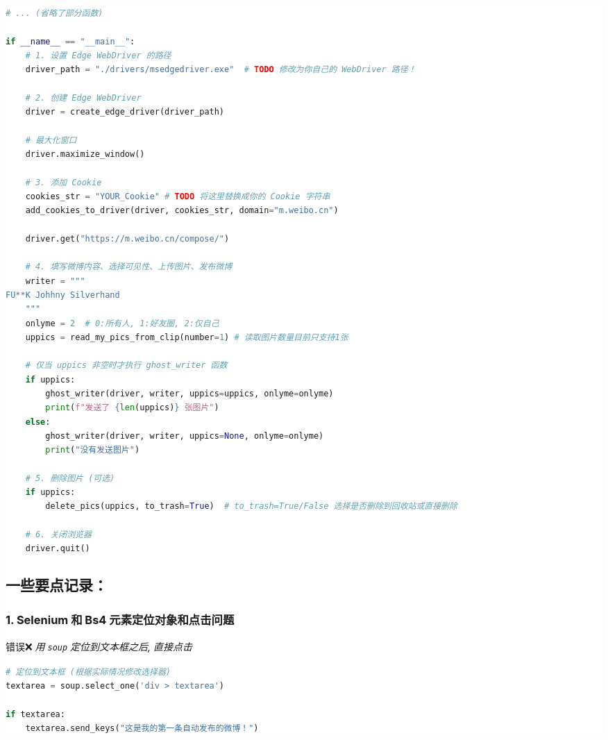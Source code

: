 ```python
# ... (省略了部分函数)

if __name__ == "__main__":
    # 1. 设置 Edge WebDriver 的路径
    driver_path = "./drivers/msedgedriver.exe"  # TODO 修改为你自己的 WebDriver 路径！

    # 2. 创建 Edge WebDriver
    driver = create_edge_driver(driver_path)

    # 最大化窗口
    driver.maximize_window()

    # 3. 添加 Cookie
    cookies_str = "YOUR_Cookie" # TODO 将这里替换成你的 Cookie 字符串
    add_cookies_to_driver(driver, cookies_str, domain="m.weibo.cn")

    driver.get("https://m.weibo.cn/compose/")

    # 4. 填写微博内容、选择可见性、上传图片、发布微博
    writer = """
FU**K Johhny Silverhand
    """
    onlyme = 2  # 0:所有人, 1:好友圈, 2:仅自己
    uppics = read_my_pics_from_clip(number=1) # 读取图片数量目前只支持1张

    # 仅当 uppics 非空时才执行 ghost_writer 函数
    if uppics:
        ghost_writer(driver, writer, uppics=uppics, onlyme=onlyme)
        print(f"发送了 {len(uppics)} 张图片")
    else:
        ghost_writer(driver, writer, uppics=None, onlyme=onlyme)
        print("没有发送图片")

    # 5. 删除图片 (可选)
    if uppics:
        delete_pics(uppics, to_trash=True)  # to_trash=True/False 选择是否删除到回收站或直接删除

    # 6. 关闭浏览器
    driver.quit()
```

## **一些要点记录：**

### **1. Selenium 和 Bs4 元素定位对象和点击问题**

错误❌ *用 `soup` 定位到文本框之后, 直接点击*

```py
# 定位到文本框 (根据实际情况修改选择器)
textarea = soup.select_one('div > textarea')

if textarea:
    textarea.send_keys("这是我的第一条自动发布的微博！")
```
